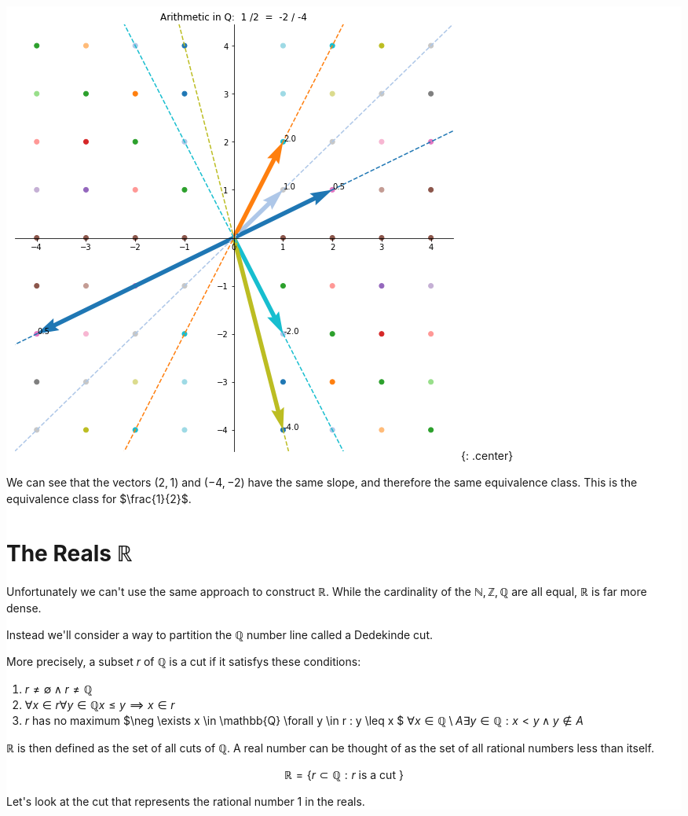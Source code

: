![arithemtic on q](/images/R/Qarithmetic.png){: .center}

We can see that the vectors $(2, 1)$ and $(-4, -2)$ have the same slope, and therefore the same equivalence class. This is the equivalence class for $\frac{1}{2}$. 

# The Reals $\mathbb{R}$
Unfortunately we can't use the same approach to construct $\mathbb{R}$. While the cardinality of the $\mathbb{N}, \mathbb{Z}, \mathbb{Q}$ are all equal, $\mathbb{R}$ is far more dense.

Instead we'll consider a way to partition the $\mathbb{Q}$ number line called a Dedekinde cut.

More precisely, a subset $r$ of $\mathbb{Q}$ is a cut if it satisfys these conditions: 

1. $r \neq \emptyset \land r \neq \mathbb{Q}$
3. $\forall x \in r \forall y \in \mathbb{Q} x \leq y \implies x \in r$
4. $r$ has no maximum $\neg \exists x \in \mathbb{Q} \forall y \in r : y \leq x  $
$\forall x \in \mathbb{Q} \setminus A \exists y \in \mathbb{Q}: x < y \land y \not \in A$

$\mathbb{R}$ is then defined as the set of all cuts of $\mathbb{Q}$. A real number can be thought of as the set of all rational numbers less than itself.

$$\mathbb{R} = \{ r \subset \mathbb{Q}: r \text{ is a cut }\}$$

Let's look at the cut that represents the rational number $1$ in the reals.
